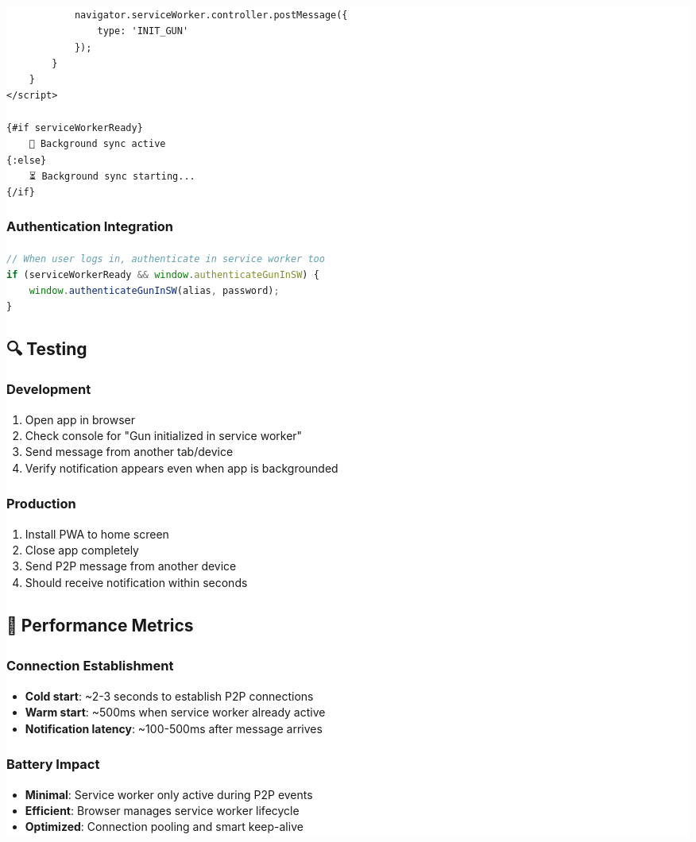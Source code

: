 ```svelte
			navigator.serviceWorker.controller.postMessage({
				type: 'INIT_GUN'
			});
		}
	}
</script>

{#if serviceWorkerReady}
	🔄 Background sync active
{:else}
	⏳ Background sync starting...
{/if}
```

### **Authentication Integration**

```typescript
// When user logs in, authenticate in service worker too
if (serviceWorkerReady && window.authenticateGunInSW) {
	window.authenticateGunInSW(alias, password);
}
```

## 🔍 Testing

### **Development**

1. Open app in browser
2. Check console for "Gun initialized in service worker"
3. Send message from another tab/device
4. Verify notification appears even when app is backgrounded

### **Production**

1. Install PWA to home screen
2. Close app completely
3. Send P2P message from another device
4. Should receive notification within seconds

## 🎯 Performance Metrics

### **Connection Establishment**

- **Cold start**: ~2-3 seconds to establish P2P connections
- **Warm start**: ~500ms when service worker already active
- **Notification latency**: ~100-500ms after message arrives

### **Battery Impact**

- **Minimal**: Service worker only active during P2P events
- **Efficient**: Browser manages service worker lifecycle
- **Optimized**: Connection pooling and smart keep-alive

